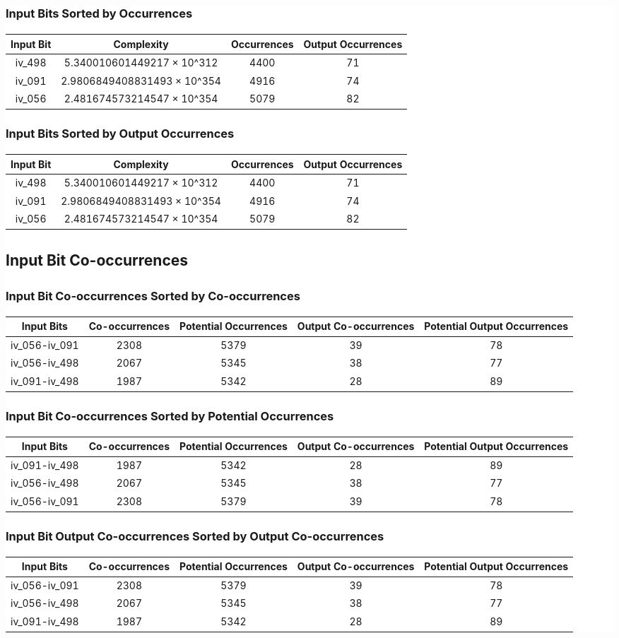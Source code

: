 ### Input Bits Sorted by Occurrences

| Input Bit | Complexity | Occurrences | Output Occurrences |
|:---------:|:----------:|:-----------:|:------------------:|
| iv_498 | 5.340010601449217 × 10^312 | 4400 | 71 |
| iv_091 | 2.9806849408831493 × 10^354 | 4916 | 74 |
| iv_056 | 2.481674573214547 × 10^354 | 5079 | 82 |

### Input Bits Sorted by Output Occurrences

| Input Bit | Complexity | Occurrences | Output Occurrences |
|:---------:|:----------:|:-----------:|:------------------:|
| iv_498 | 5.340010601449217 × 10^312 | 4400 | 71 |
| iv_091 | 2.9806849408831493 × 10^354 | 4916 | 74 |
| iv_056 | 2.481674573214547 × 10^354 | 5079 | 82 |

## Input Bit Co-occurrences

### Input Bit Co-occurrences Sorted by Co-occurrences

| Input Bits | Co-occurrences | Potential Occurrences | Output Co-occurrences | Potential Output Occurrences |
|:----------:|:--------------:|:---------------------:|:---------------------:|:----------------------------:|
| iv_056-iv_091 | 2308 | 5379 | 39 | 78 |
| iv_056-iv_498 | 2067 | 5345 | 38 | 77 |
| iv_091-iv_498 | 1987 | 5342 | 28 | 89 |

### Input Bit Co-occurrences Sorted by Potential Occurrences

| Input Bits | Co-occurrences | Potential Occurrences | Output Co-occurrences | Potential Output Occurrences |
|:----------:|:--------------:|:---------------------:|:---------------------:|:----------------------------:|
| iv_091-iv_498 | 1987 | 5342 | 28 | 89 |
| iv_056-iv_498 | 2067 | 5345 | 38 | 77 |
| iv_056-iv_091 | 2308 | 5379 | 39 | 78 |

### Input Bit Output Co-occurrences Sorted by Output Co-occurrences

| Input Bits | Co-occurrences | Potential Occurrences | Output Co-occurrences | Potential Output Occurrences |
|:----------:|:--------------:|:---------------------:|:---------------------:|:----------------------------:|
| iv_056-iv_091 | 2308 | 5379 | 39 | 78 |
| iv_056-iv_498 | 2067 | 5345 | 38 | 77 |
| iv_091-iv_498 | 1987 | 5342 | 28 | 89 |
